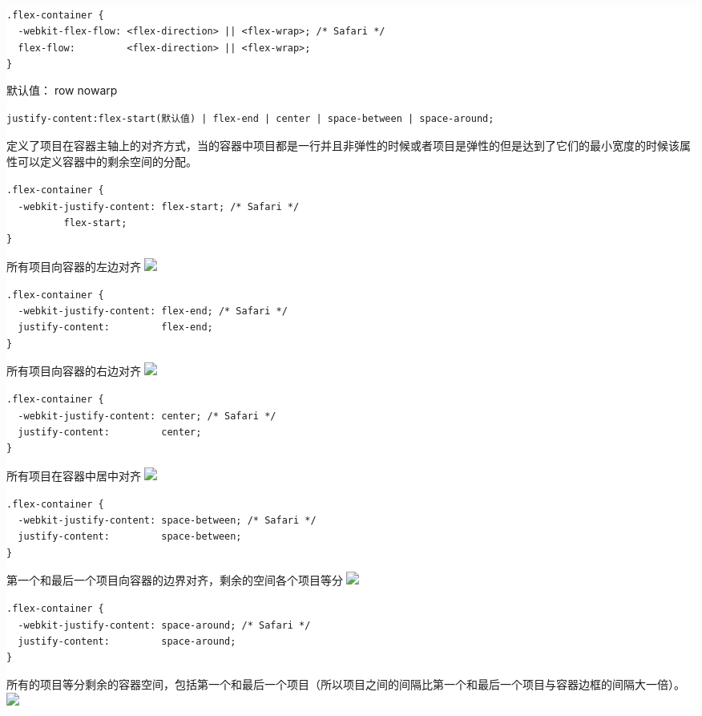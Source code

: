 ```
.flex-container {  
  -webkit-flex-flow: <flex-direction> || <flex-wrap>; /* Safari */  
  flex-flow:         <flex-direction> || <flex-wrap>;  
}  
```
默认值： row nowarp

```
justify-content:flex-start(默认值) | flex-end | center | space-between | space-around; 
```
定义了项目在容器主轴上的对齐方式，当的容器中项目都是一行并且非弹性的时候或者项目是弹性的但是达到了它们的最小宽度的时候该属性可以定义容器中的剩余空间的分配。
```
.flex-container {  
  -webkit-justify-content: flex-start; /* Safari */  
          flex-start;  
}
```
所有项目向容器的左边对齐
![](https://cdn.scotch.io/scotchy-uploads/2015/04/flexbox-justify-content-flex-start.jpg)

```
.flex-container {  
  -webkit-justify-content: flex-end; /* Safari */  
  justify-content:         flex-end;  
}  
```
所有项目向容器的右边对齐
![](https://cdn.scotch.io/scotchy-uploads/2015/04/flexbox-justify-content-flex-end.jpg)

```
.flex-container {  
  -webkit-justify-content: center; /* Safari */  
  justify-content:         center;  
} 
```
所有项目在容器中居中对齐
![](https://cdn.scotch.io/scotchy-uploads/2015/04/flexbox-justify-content-center.jpg)


```
.flex-container {  
  -webkit-justify-content: space-between; /* Safari */  
  justify-content:         space-between;  
} 
```
第一个和最后一个项目向容器的边界对齐，剩余的空间各个项目等分
![](https://cdn.scotch.io/scotchy-uploads/2015/04/flexbox-justify-content-space-between.jpg)

```
.flex-container {  
  -webkit-justify-content: space-around; /* Safari */  
  justify-content:         space-around;  
} 
```
所有的项目等分剩余的容器空间，包括第一个和最后一个项目（所以项目之间的间隔比第一个和最后一个项目与容器边框的间隔大一倍）。
![](https://cdn.scotch.io/scotchy-uploads/2015/04/flexbox-justify-content-space-around.jpg)

